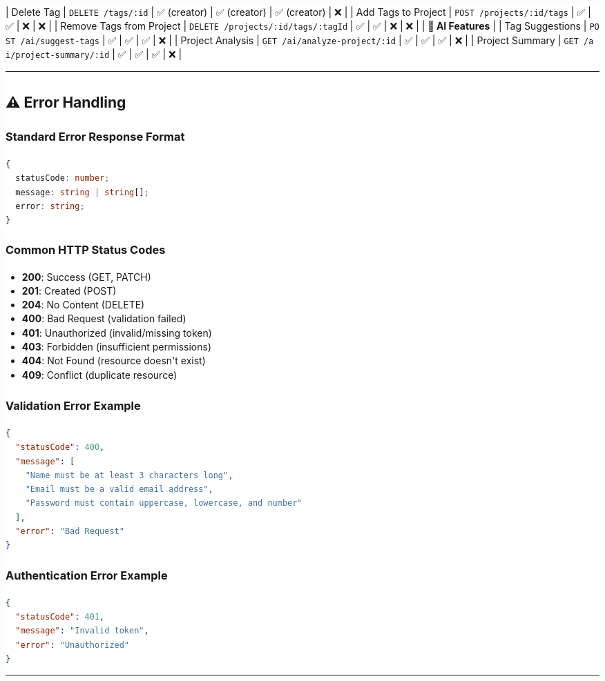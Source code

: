 | Delete Tag | `DELETE /tags/:id` | ✅ (creator) | ✅ (creator) | ✅ (creator) | ❌ |
| Add Tags to Project | `POST /projects/:id/tags` | ✅ | ✅ | ❌ | ❌ |
| Remove Tags from Project | `DELETE /projects/:id/tags/:tagId` | ✅ | ✅ | ❌ | ❌ |
| **🤖 AI Features** |
| Tag Suggestions | `POST /ai/suggest-tags` | ✅ | ✅ | ✅ | ❌ |
| Project Analysis | `GET /ai/analyze-project/:id` | ✅ | ✅ | ✅ | ❌ |
| Project Summary | `GET /ai/project-summary/:id` | ✅ | ✅ | ✅ | ❌ |

---

## ⚠️ **Error Handling**

### **Standard Error Response Format**
```typescript
{
  statusCode: number;
  message: string | string[];
  error: string;
}
```

### **Common HTTP Status Codes**
- **200**: Success (GET, PATCH)
- **201**: Created (POST)
- **204**: No Content (DELETE)
- **400**: Bad Request (validation failed)
- **401**: Unauthorized (invalid/missing token)
- **403**: Forbidden (insufficient permissions)
- **404**: Not Found (resource doesn't exist)
- **409**: Conflict (duplicate resource)

### **Validation Error Example**
```json
{
  "statusCode": 400,
  "message": [
    "Name must be at least 3 characters long",
    "Email must be a valid email address",
    "Password must contain uppercase, lowercase, and number"
  ],
  "error": "Bad Request"
}
```

### **Authentication Error Example**
```json
{
  "statusCode": 401,
  "message": "Invalid token",
  "error": "Unauthorized"
}
```

---